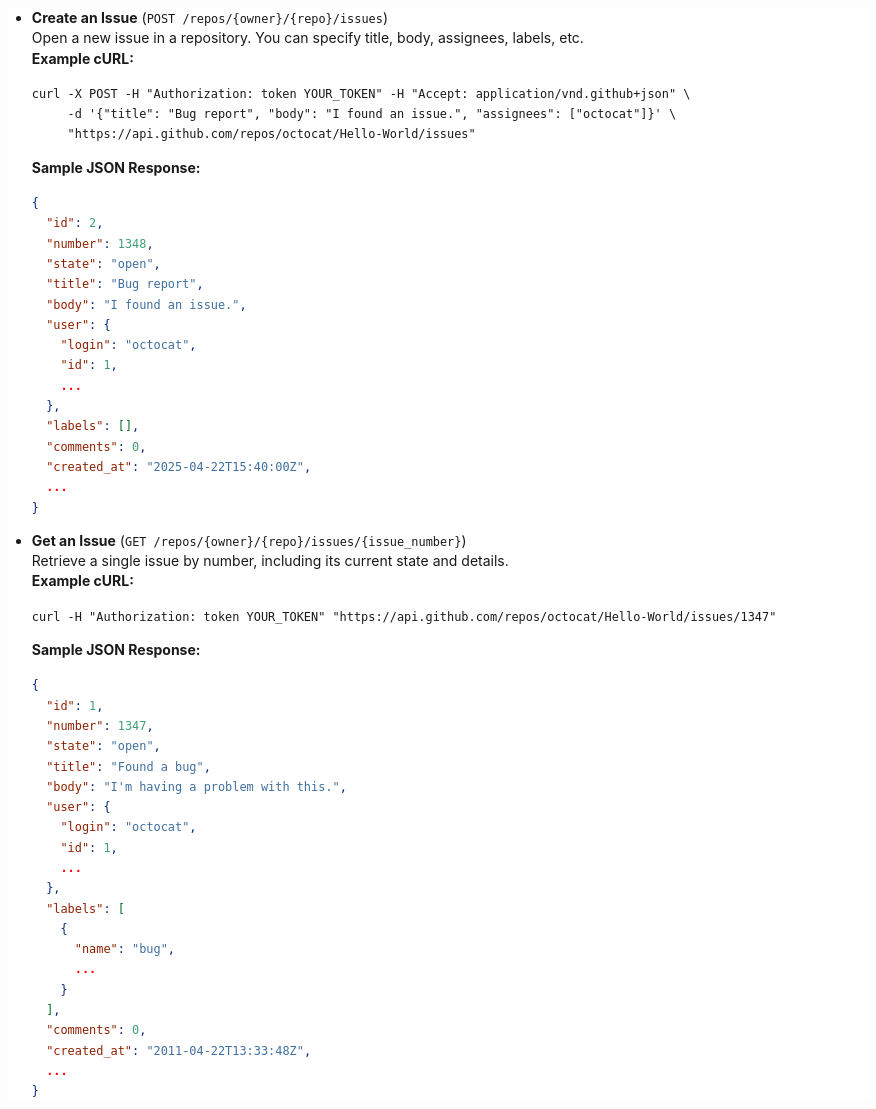 - **Create an Issue** (`POST /repos/{owner}/{repo}/issues`)  
    Open a new issue in a repository. You can specify title, body, assignees, labels, etc.  
    **Example cURL:**  
    ```shell
    curl -X POST -H "Authorization: token YOUR_TOKEN" -H "Accept: application/vnd.github+json" \
         -d '{"title": "Bug report", "body": "I found an issue.", "assignees": ["octocat"]}' \
         "https://api.github.com/repos/octocat/Hello-World/issues"
    ```  
    **Sample JSON Response:**  
    ```json
    {
      "id": 2,
      "number": 1348,
      "state": "open",
      "title": "Bug report",
      "body": "I found an issue.",
      "user": {
        "login": "octocat",
        "id": 1,
        ...
      },
      "labels": [],
      "comments": 0,
      "created_at": "2025-04-22T15:40:00Z",
      ...
    }
    ```

- **Get an Issue** (`GET /repos/{owner}/{repo}/issues/{issue_number}`)  
    Retrieve a single issue by number, including its current state and details.  
    **Example cURL:**  
    ```shell
    curl -H "Authorization: token YOUR_TOKEN" "https://api.github.com/repos/octocat/Hello-World/issues/1347"
    ```  
    **Sample JSON Response:**  
    ```json
    {
      "id": 1,
      "number": 1347,
      "state": "open",
      "title": "Found a bug",
      "body": "I'm having a problem with this.",
      "user": {
        "login": "octocat",
        "id": 1,
        ...
      },
      "labels": [
        {
          "name": "bug",
          ...
        }
      ],
      "comments": 0,
      "created_at": "2011-04-22T13:33:48Z",
      ...
    }
    ```
